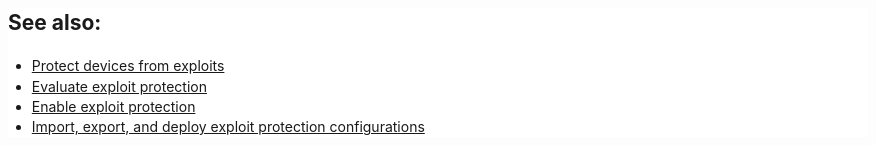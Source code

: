 ## See also:

* [Protect devices from exploits](exploit-protection.md)
* [Evaluate exploit protection](evaluate-exploit-protection.md)
* [Enable exploit protection](enable-exploit-protection.md)
* [Import, export, and deploy exploit protection configurations](import-export-exploit-protection-emet-xml.md)
